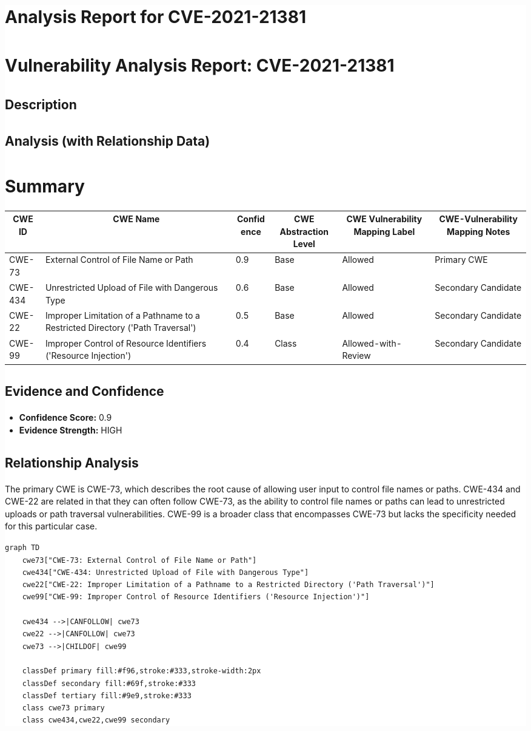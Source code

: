 # Analysis Report for CVE-2021-21381

# Vulnerability Analysis Report: CVE-2021-21381

## Description



## Analysis (with Relationship Data)

# Summary
| CWE ID | CWE Name | Confidence | CWE Abstraction Level | CWE Vulnerability Mapping Label | CWE-Vulnerability Mapping Notes |
|---|---|---|---|---|---|
| CWE-73 | External Control of File Name or Path | 0.9 | Base | Allowed | Primary CWE |
| CWE-434 | Unrestricted Upload of File with Dangerous Type | 0.6 | Base | Allowed | Secondary Candidate |
| CWE-22 | Improper Limitation of a Pathname to a Restricted Directory ('Path Traversal') | 0.5 | Base | Allowed | Secondary Candidate |
| CWE-99 | Improper Control of Resource Identifiers ('Resource Injection') | 0.4 | Class | Allowed-with-Review | Secondary Candidate |

## Evidence and Confidence

*   **Confidence Score:** 0.9
*   **Evidence Strength:** HIGH

## Relationship Analysis
The primary CWE is CWE-73, which describes the root cause of allowing user input to control file names or paths. CWE-434 and CWE-22 are related in that they can often follow CWE-73, as the ability to control file names or paths can lead to unrestricted uploads or path traversal vulnerabilities. CWE-99 is a broader class that encompasses CWE-73 but lacks the specificity needed for this particular case.

```mermaid
graph TD
    cwe73["CWE-73: External Control of File Name or Path"]
    cwe434["CWE-434: Unrestricted Upload of File with Dangerous Type"]
    cwe22["CWE-22: Improper Limitation of a Pathname to a Restricted Directory ('Path Traversal')"]
    cwe99["CWE-99: Improper Control of Resource Identifiers ('Resource Injection')"]

    cwe434 -->|CANFOLLOW| cwe73
    cwe22 -->|CANFOLLOW| cwe73
    cwe73 -->|CHILDOF| cwe99

    classDef primary fill:#f96,stroke:#333,stroke-width:2px
    classDef secondary fill:#69f,stroke:#333
    classDef tertiary fill:#9e9,stroke:#333
    class cwe73 primary
    class cwe434,cwe22,cwe99 secondary
```
